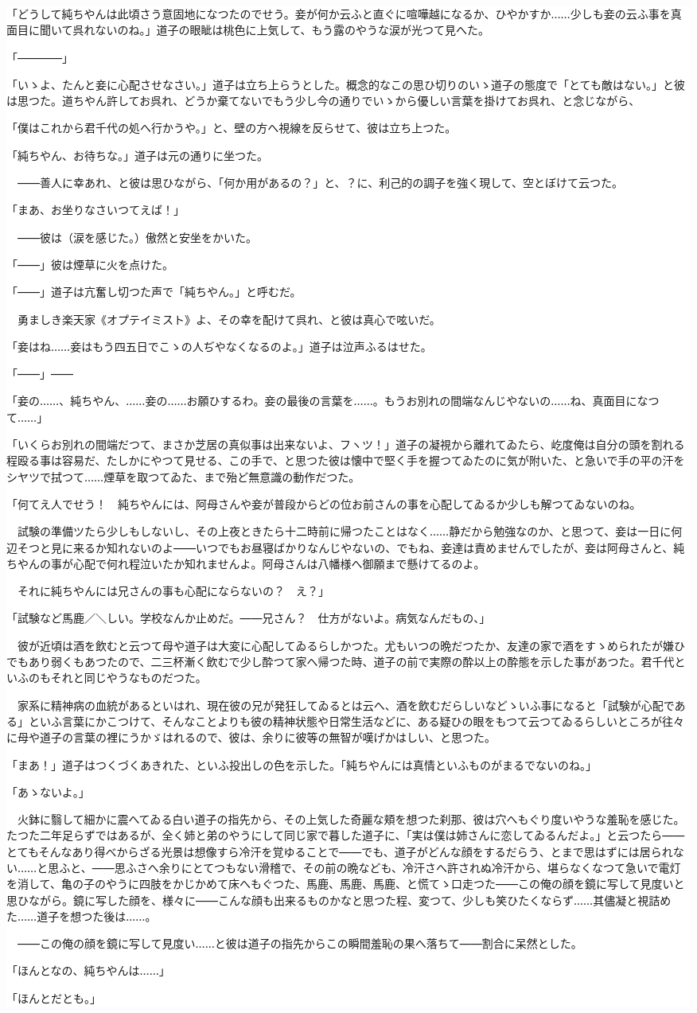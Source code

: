 「どうして純ちやんは此頃さう意固地になつたのでせう。妾が何か云ふと直ぐに喧嘩越になるか、ひやかすか……少しも妾の云ふ事を真面目に聞いて呉れないのね。」道子の眼眦は桃色に上気して、もう露のやうな涙が光つて見へた。

「――――」

「いゝよ、たんと妾に心配させなさい。」道子は立ち上らうとした。概念的なこの思ひ切りのいゝ道子の態度で「とても敵はない。」と彼は思つた。道ちやん許してお呉れ、どうか棄てないでもう少し今の通りでいゝから優しい言葉を掛けてお呉れ、と念じながら、

「僕はこれから君千代の処へ行かうや。」と、壁の方へ視線を反らせて、彼は立ち上つた。

「純ちやん、お待ちな。」道子は元の通りに坐つた。

　――善人に幸あれ、と彼は思ひながら、「何か用があるの？」と、？に、利己的の調子を強く現して、空とぼけて云つた。

「まあ、お坐りなさいつてえば！」

　――彼は（涙を感じた。）傲然と安坐をかいた。

「――」彼は煙草に火を点けた。

「――」道子は亢奮し切つた声で「純ちやん。」と呼むだ。

　勇ましき楽天家《オプテイミスト》よ、その幸を配けて呉れ、と彼は真心で呟いだ。

「妾はね……妾はもう四五日でこゝの人ぢやなくなるのよ。」道子は泣声ふるはせた。

「――」――

「妾の……、純ちやん、……妾の……お願ひするわ。妾の最後の言葉を……。もうお別れの間端なんじやないの……ね、真面目になつて……」

「いくらお別れの間端だつて、まさか芝居の真似事は出来ないよ、フヽツ！」道子の凝視から離れてゐたら、屹度俺は自分の頭を割れる程殴る事は容易だ、たしかにやつて見せる、この手で、と思つた彼は懐中で堅く手を握つてゐたのに気が附いた、と急いで手の平の汗をシヤツで拭つて……煙草を取つてゐた、まで殆ど無意識の動作だつた。

「何てえ人でせう！　純ちやんには、阿母さんや妾が普段からどの位お前さんの事を心配してゐるか少しも解つてゐないのね。

　試験の準備ツたら少しもしないし、その上夜ときたら十二時前に帰つたことはなく……静だから勉強なのか、と思つて、妾は一日に何辺そつと見に来るか知れないのよ――いつでもお昼寝ばかりなんじやないの、でもね、妾達は責めませんでしたが、妾は阿母さんと、純ちやんの事が心配で何れ程泣いたか知れませんよ。阿母さんは八幡様へ御願まで懸けてるのよ。

　それに純ちやんには兄さんの事も心配にならないの？　え？」

「試験など馬鹿／＼しい。学校なんか止めだ。――兄さん？　仕方がないよ。病気なんだもの、」

　彼が近頃は酒を飲むと云つて母や道子は大変に心配してゐるらしかつた。尤もいつの晩だつたか、友達の家で酒をすゝめられたが嫌ひでもあり弱くもあつたので、二三杯漸く飲むで少し酔つて家へ帰つた時、道子の前で実際の酔以上の酔態を示した事があつた。君千代といふのもそれと同じやうなものだつた。

　家系に精神病の血統があるといはれ、現在彼の兄が発狂してゐるとは云へ、酒を飲むだらしいなどゝいふ事になると「試験が心配である」といふ言葉にかこつけて、そんなことよりも彼の精神状態や日常生活などに、ある疑ひの眼をもつて云つてゐるらしいところが往々に母や道子の言葉の裡にうかゞはれるので、彼は、余りに彼等の無智が嘆げかはしい、と思つた。

「まあ！」道子はつくづくあきれた、といふ投出しの色を示した。「純ちやんには真情といふものがまるでないのね。」

「あゝないよ。」

　火鉢に翳して細かに震へてゐる白い道子の指先から、その上気した奇麗な頬を想つた刹那、彼は穴へもぐり度いやうな羞恥を感じた。たつた二年足らずではあるが、全く姉と弟のやうにして同じ家で暮した道子に、「実は僕は姉さんに恋してゐるんだよ。」と云つたら――とてもそんなあり得べからざる光景は想像すら冷汗を覚ゆることで――でも、道子がどんな顔をするだらう、とまで思はずには居られない……と思ふと、――思ふさへ余りにとてつもない滑稽で、その前の晩なども、冷汗さへ許されぬ冷汗から、堪らなくなつて急いで電灯を消して、亀の子のやうに四肢をかじかめて床へもぐつた、馬鹿、馬鹿、馬鹿、と慌てゝ口走つた――この俺の顔を鏡に写して見度いと思ひながら。鏡に写した顔を、様々に――こんな顔も出来るものかなと思つた程、変つて、少しも笑ひたくならず……其儘凝と視詰めた……道子を想つた後は……。

　――この俺の顔を鏡に写して見度い……と彼は道子の指先からこの瞬間羞恥の果へ落ちて――割合に呆然とした。

「ほんとなの、純ちやんは……」

「ほんとだとも。」
